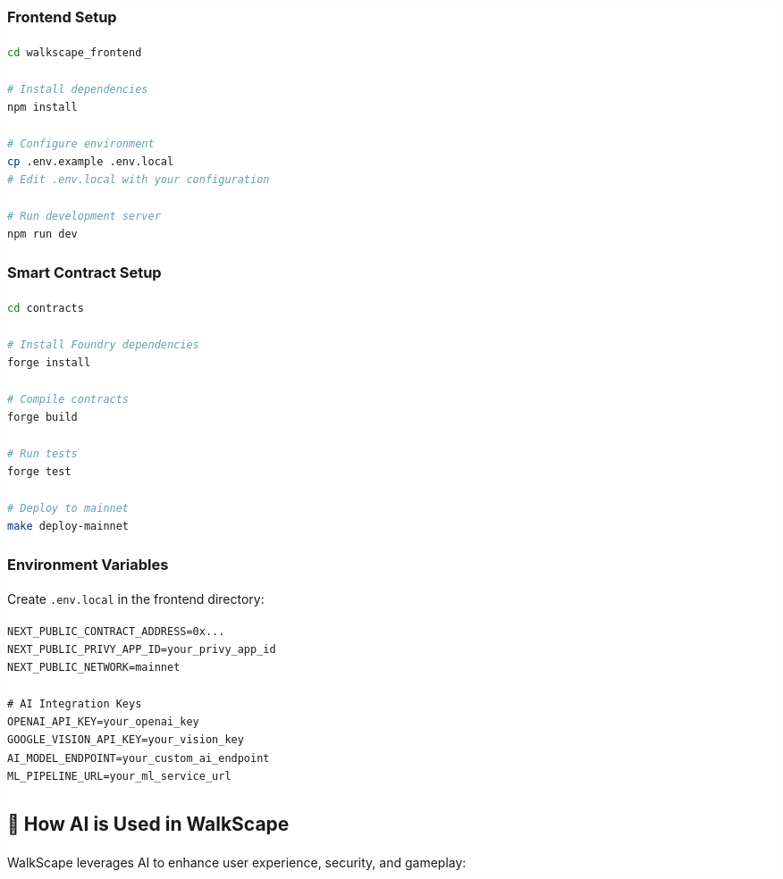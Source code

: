 ### Frontend Setup

```bash
cd walkscape_frontend

# Install dependencies
npm install

# Configure environment
cp .env.example .env.local
# Edit .env.local with your configuration

# Run development server
npm run dev
```

### Smart Contract Setup

```bash
cd contracts

# Install Foundry dependencies
forge install

# Compile contracts
forge build

# Run tests
forge test

# Deploy to mainnet
make deploy-mainnet
```

### Environment Variables

Create `.env.local` in the frontend directory:

```env
NEXT_PUBLIC_CONTRACT_ADDRESS=0x...
NEXT_PUBLIC_PRIVY_APP_ID=your_privy_app_id
NEXT_PUBLIC_NETWORK=mainnet

# AI Integration Keys
OPENAI_API_KEY=your_openai_key
GOOGLE_VISION_API_KEY=your_vision_key
AI_MODEL_ENDPOINT=your_custom_ai_endpoint
ML_PIPELINE_URL=your_ml_service_url
```

## 🤖 How AI is Used in WalkScape

WalkScape leverages AI to enhance user experience, security, and gameplay:
